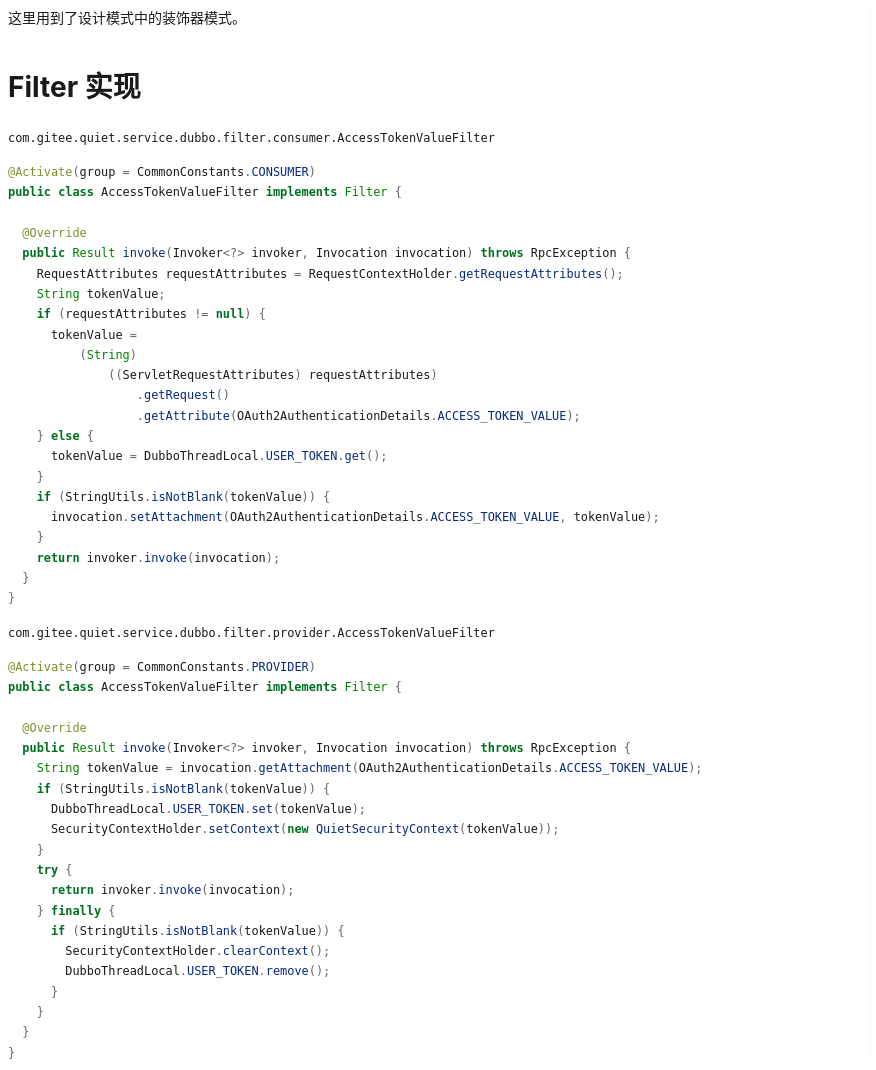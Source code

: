 这里用到了设计模式中的装饰器模式。

# Filter 实现

`com.gitee.quiet.service.dubbo.filter.consumer.AccessTokenValueFilter`

```java
@Activate(group = CommonConstants.CONSUMER)
public class AccessTokenValueFilter implements Filter {

  @Override
  public Result invoke(Invoker<?> invoker, Invocation invocation) throws RpcException {
    RequestAttributes requestAttributes = RequestContextHolder.getRequestAttributes();
    String tokenValue;
    if (requestAttributes != null) {
      tokenValue =
          (String)
              ((ServletRequestAttributes) requestAttributes)
                  .getRequest()
                  .getAttribute(OAuth2AuthenticationDetails.ACCESS_TOKEN_VALUE);
    } else {
      tokenValue = DubboThreadLocal.USER_TOKEN.get();
    }
    if (StringUtils.isNotBlank(tokenValue)) {
      invocation.setAttachment(OAuth2AuthenticationDetails.ACCESS_TOKEN_VALUE, tokenValue);
    }
    return invoker.invoke(invocation);
  }
}
```

`com.gitee.quiet.service.dubbo.filter.provider.AccessTokenValueFilter`

```java
@Activate(group = CommonConstants.PROVIDER)
public class AccessTokenValueFilter implements Filter {

  @Override
  public Result invoke(Invoker<?> invoker, Invocation invocation) throws RpcException {
    String tokenValue = invocation.getAttachment(OAuth2AuthenticationDetails.ACCESS_TOKEN_VALUE);
    if (StringUtils.isNotBlank(tokenValue)) {
      DubboThreadLocal.USER_TOKEN.set(tokenValue);
      SecurityContextHolder.setContext(new QuietSecurityContext(tokenValue));
    }
    try {
      return invoker.invoke(invocation);
    } finally {
      if (StringUtils.isNotBlank(tokenValue)) {
        SecurityContextHolder.clearContext();
        DubboThreadLocal.USER_TOKEN.remove();
      }
    }
  }
}
```
